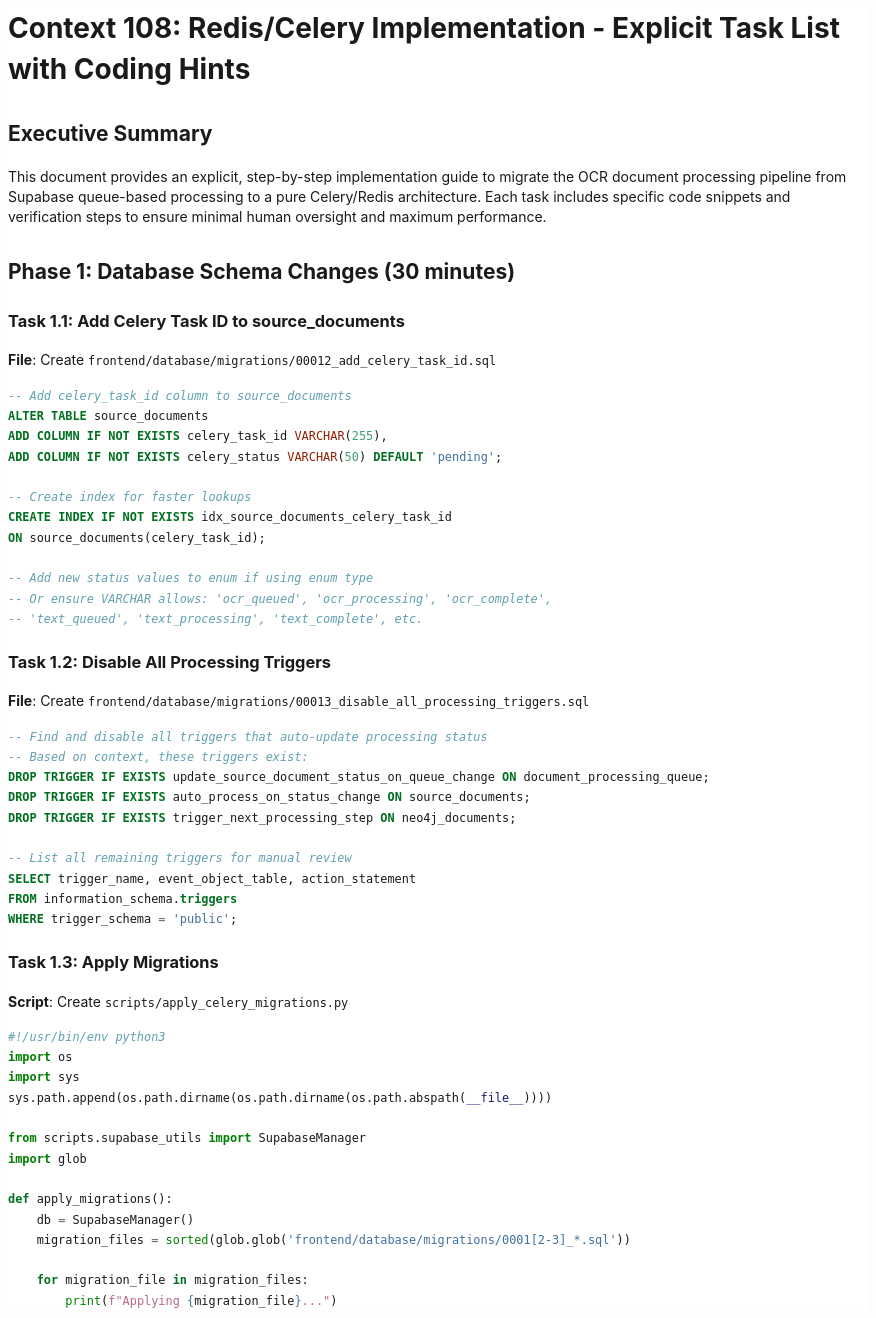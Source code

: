 # Context 108: Redis/Celery Implementation - Explicit Task List with Coding Hints

## Executive Summary

This document provides an explicit, step-by-step implementation guide to migrate the OCR document processing pipeline from Supabase queue-based processing to a pure Celery/Redis architecture. Each task includes specific code snippets and verification steps to ensure minimal human oversight and maximum performance.

## Phase 1: Database Schema Changes (30 minutes)

### Task 1.1: Add Celery Task ID to source_documents
**File**: Create `frontend/database/migrations/00012_add_celery_task_id.sql`
```sql
-- Add celery_task_id column to source_documents
ALTER TABLE source_documents 
ADD COLUMN IF NOT EXISTS celery_task_id VARCHAR(255),
ADD COLUMN IF NOT EXISTS celery_status VARCHAR(50) DEFAULT 'pending';

-- Create index for faster lookups
CREATE INDEX IF NOT EXISTS idx_source_documents_celery_task_id 
ON source_documents(celery_task_id);

-- Add new status values to enum if using enum type
-- Or ensure VARCHAR allows: 'ocr_queued', 'ocr_processing', 'ocr_complete', 
-- 'text_queued', 'text_processing', 'text_complete', etc.
```

### Task 1.2: Disable All Processing Triggers
**File**: Create `frontend/database/migrations/00013_disable_all_processing_triggers.sql`
```sql
-- Find and disable all triggers that auto-update processing status
-- Based on context, these triggers exist:
DROP TRIGGER IF EXISTS update_source_document_status_on_queue_change ON document_processing_queue;
DROP TRIGGER IF EXISTS auto_process_on_status_change ON source_documents;
DROP TRIGGER IF EXISTS trigger_next_processing_step ON neo4j_documents;

-- List all remaining triggers for manual review
SELECT trigger_name, event_object_table, action_statement 
FROM information_schema.triggers 
WHERE trigger_schema = 'public';
```

### Task 1.3: Apply Migrations
**Script**: Create `scripts/apply_celery_migrations.py`
```python
#!/usr/bin/env python3
import os
import sys
sys.path.append(os.path.dirname(os.path.dirname(os.path.abspath(__file__))))

from scripts.supabase_utils import SupabaseManager
import glob

def apply_migrations():
    db = SupabaseManager()
    migration_files = sorted(glob.glob('frontend/database/migrations/0001[2-3]_*.sql'))
    
    for migration_file in migration_files:
        print(f"Applying {migration_file}...")
```